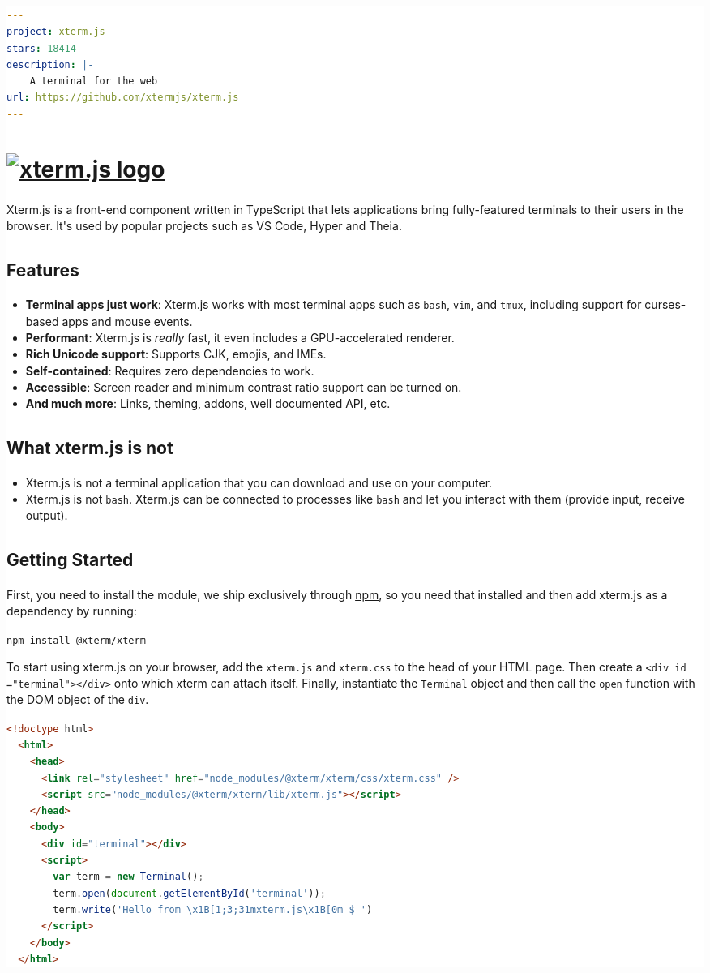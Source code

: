 ```yaml
---
project: xterm.js
stars: 18414
description: |-
    A terminal for the web
url: https://github.com/xtermjs/xterm.js
---
```


# [![xterm.js logo](images/logo-full.png)](https://xtermjs.org)

Xterm.js is a front-end component written in TypeScript that lets applications bring fully-featured terminals to their users in the browser. It's used by popular projects such as VS Code, Hyper and Theia.

## Features

- **Terminal apps just work**: Xterm.js works with most terminal apps such as `bash`, `vim`, and `tmux`, including support for curses-based apps and mouse events.
- **Performant**: Xterm.js is *really* fast, it even includes a GPU-accelerated renderer.
- **Rich Unicode support**: Supports CJK, emojis, and IMEs.
- **Self-contained**: Requires zero dependencies to work.
- **Accessible**: Screen reader and minimum contrast ratio support can be turned on.
- **And much more**: Links, theming, addons, well documented API, etc.

## What xterm.js is not

- Xterm.js is not a terminal application that you can download and use on your computer.
- Xterm.js is not `bash`. Xterm.js can be connected to processes like `bash` and let you interact with them (provide input, receive output).

## Getting Started

First, you need to install the module, we ship exclusively through [npm](https://www.npmjs.com/), so you need that installed and then add xterm.js as a dependency by running:

```bash
npm install @xterm/xterm
```

To start using xterm.js on your browser, add the `xterm.js` and `xterm.css` to the head of your HTML page. Then create a `<div id="terminal"></div>` onto which xterm can attach itself. Finally, instantiate the `Terminal` object and then call the `open` function with the DOM object of the `div`.

```html
<!doctype html>
  <html>
    <head>
      <link rel="stylesheet" href="node_modules/@xterm/xterm/css/xterm.css" />
      <script src="node_modules/@xterm/xterm/lib/xterm.js"></script>
    </head>
    <body>
      <div id="terminal"></div>
      <script>
        var term = new Terminal();
        term.open(document.getElementById('terminal'));
        term.write('Hello from \x1B[1;3;31mxterm.js\x1B[0m $ ')
      </script>
    </body>
  </html>
```
